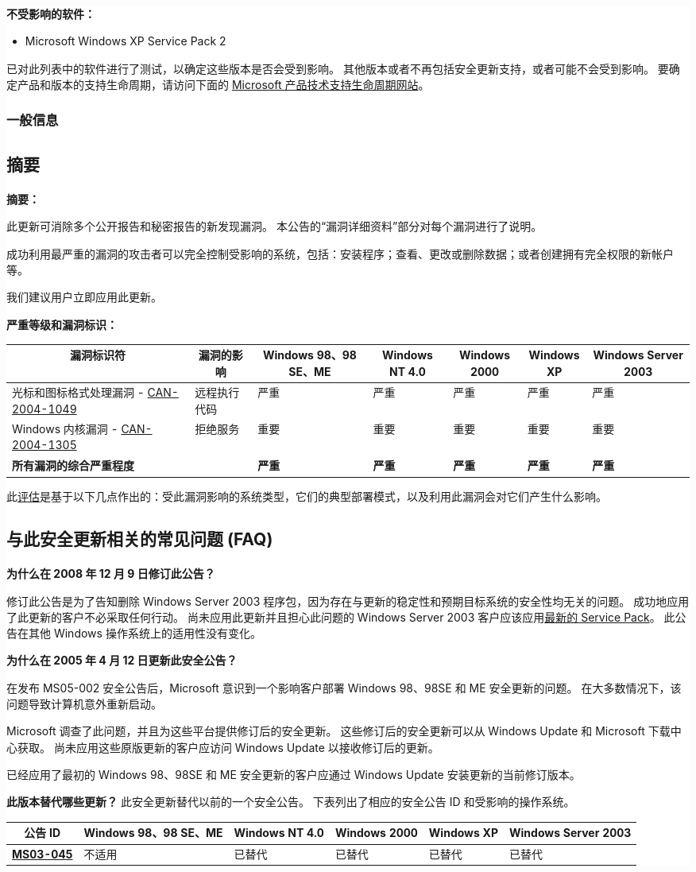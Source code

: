 **不受影响的软件：**

-   Microsoft Windows XP Service Pack 2

已对此列表中的软件进行了测试，以确定这些版本是否会受到影响。 其他版本或者不再包括安全更新支持，或者可能不会受到影响。 要确定产品和版本的支持生命周期，请访问下面的 [Microsoft 产品技术支持生命周期网站](http://go.microsoft.com/fwlink/?linkid=21742)。

### 一般信息

摘要
----

<span></span>
**摘要：**

此更新可消除多个公开报告和秘密报告的新发现漏洞。 本公告的“漏洞详细资料”部分对每个漏洞进行了说明。

成功利用最严重的漏洞的攻击者可以完全控制受影响的系统，包括：安装程序；查看、更改或删除数据；或者创建拥有完全权限的新帐户等。

我们建议用户立即应用此更新。

**严重等级和漏洞标识：**

| 漏洞标识符                                                                                                | 漏洞的影响   | Windows 98、98 SE、ME | Windows NT 4.0 | Windows 2000 | Windows XP | Windows Server 2003 |
|-----------------------------------------------------------------------------------------------------------|--------------|-----------------------|----------------|--------------|------------|---------------------|
| 光标和图标格式处理漏洞 - [CAN-2004-1049](http://www.cve.mitre.org/cgi-bin/cvename.cgi?name=can-2004-1049) | 远程执行代码 | 严重                  | 严重           | 严重         | 严重       | 严重                |
| Windows 内核漏洞 - [CAN-2004-1305](http://www.cve.mitre.org/cgi-bin/cvename.cgi?name=can-2004-1305)       | 拒绝服务     | 重要                  | 重要           | 重要         | 重要       | 重要                |
| **所有漏洞的综合严重程度**                                                                                |              | **严重**              | **严重**       | **严重**     | **严重**   | **严重**            |

此[评估](http://go.microsoft.com/fwlink/?linkid=21140)是基于以下几点作出的：受此漏洞影响的系统类型，它们的典型部署模式，以及利用此漏洞会对它们产生什么影响。

与此安全更新相关的常见问题 (FAQ)
--------------------------------

<span></span>
**为什么在 2008 年 12 月 9 日修订此公告？**

修订此公告是为了告知删除 Windows Server 2003 程序包，因为存在与更新的稳定性和预期目标系统的安全性均无关的问题。 成功地应用了此更新的客户不必采取任何行动。 尚未应用此更新并且担心此问题的 Windows Server 2003 客户应该应用[最新的 Service Pack](http://support.microsoft.com/kb/889100)。 此公告在其他 Windows 操作系统上的适用性没有变化。

**为什么在 2005 年 4 月 12 日更新此安全公告？**

在发布 MS05-002 安全公告后，Microsoft 意识到一个影响客户部署 Windows 98、98SE 和 ME 安全更新的问题。 在大多数情况下，该问题导致计算机意外重新启动。

Microsoft 调查了此问题，并且为这些平台提供修订后的安全更新。 这些修订后的安全更新可以从 Windows Update 和 Microsoft 下载中心获取。 尚未应用这些原版更新的客户应访问 Windows Update 以接收修订后的更新。

已经应用了最初的 Windows 98、98SE 和 ME 安全更新的客户应通过 Windows Update 安装更新的当前修订版本。

**此版本替代哪些更新？**
此安全更新替代以前的一个安全公告。 下表列出了相应的安全公告 ID 和受影响的操作系统。

| 公告 ID                                                     | Windows 98、98 SE、ME | Windows NT 4.0 | Windows 2000 | Windows XP | Windows Server 2003 |
|-------------------------------------------------------------|-----------------------|----------------|--------------|------------|---------------------|
| [**MS03-045**](http://go.microsoft.com/fwlink?linkid=18866) | 不适用                | 已替代         | 已替代       | 已替代     | 已替代              |
